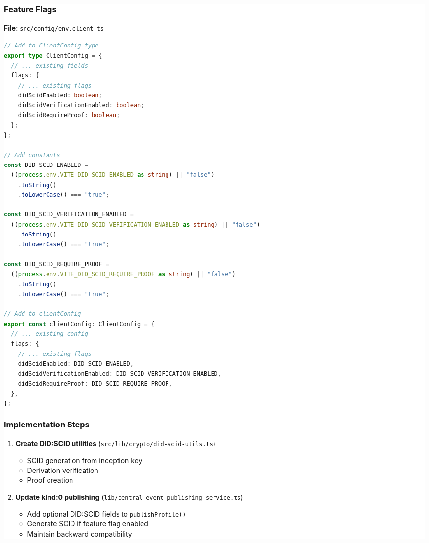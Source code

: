 ### Feature Flags

**File**: `src/config/env.client.ts`

```typescript
// Add to ClientConfig type
export type ClientConfig = {
  // ... existing fields
  flags: {
    // ... existing flags
    didScidEnabled: boolean;
    didScidVerificationEnabled: boolean;
    didScidRequireProof: boolean;
  };
};

// Add constants
const DID_SCID_ENABLED = 
  ((process.env.VITE_DID_SCID_ENABLED as string) || "false")
    .toString()
    .toLowerCase() === "true";

const DID_SCID_VERIFICATION_ENABLED = 
  ((process.env.VITE_DID_SCID_VERIFICATION_ENABLED as string) || "false")
    .toString()
    .toLowerCase() === "true";

const DID_SCID_REQUIRE_PROOF = 
  ((process.env.VITE_DID_SCID_REQUIRE_PROOF as string) || "false")
    .toString()
    .toLowerCase() === "true";

// Add to clientConfig
export const clientConfig: ClientConfig = {
  // ... existing config
  flags: {
    // ... existing flags
    didScidEnabled: DID_SCID_ENABLED,
    didScidVerificationEnabled: DID_SCID_VERIFICATION_ENABLED,
    didScidRequireProof: DID_SCID_REQUIRE_PROOF,
  },
};
```

### Implementation Steps

1. **Create DID:SCID utilities** (`src/lib/crypto/did-scid-utils.ts`)
   - SCID generation from inception key
   - Derivation verification
   - Proof creation

2. **Update kind:0 publishing** (`lib/central_event_publishing_service.ts`)
   - Add optional DID:SCID fields to `publishProfile()`
   - Generate SCID if feature flag enabled
   - Maintain backward compatibility
